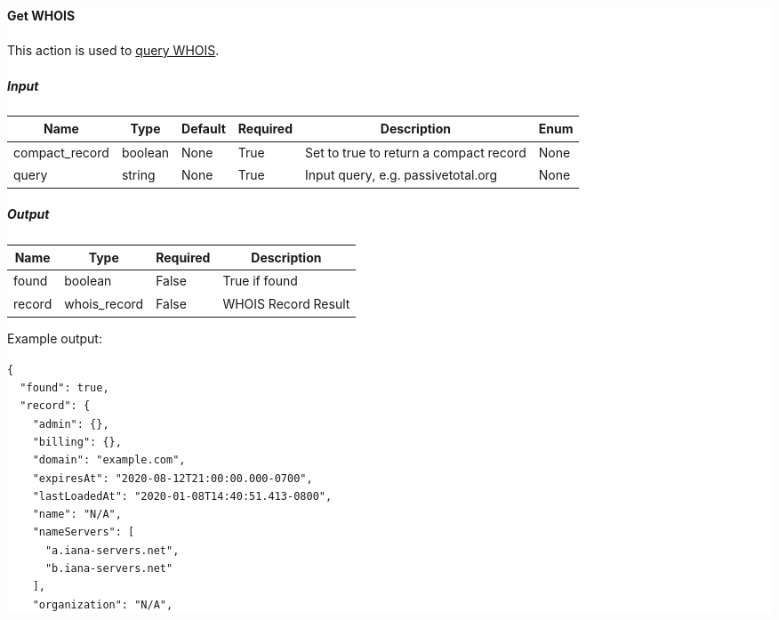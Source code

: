 #### Get WHOIS

This action is used to [query WHOIS](https://api.passivetotal.org/api/docs/#api-whois-getv2whoisquery).

##### Input

|Name|Type|Default|Required|Description|Enum|
|----|----|-------|--------|-----------|----|
|compact_record|boolean|None|True|Set to true to return a compact record|None|
|query|string|None|True|Input query, e.g. passivetotal.org|None|

##### Output

|Name|Type|Required|Description|
|----|----|--------|-----------|
|found|boolean|False|True if found|
|record|whois_record|False|WHOIS Record Result|

Example output:

```
{
  "found": true,
  "record": {
    "admin": {},
    "billing": {},
    "domain": "example.com",
    "expiresAt": "2020-08-12T21:00:00.000-0700",
    "lastLoadedAt": "2020-01-08T14:40:51.413-0800",
    "name": "N/A",
    "nameServers": [
      "a.iana-servers.net",
      "b.iana-servers.net"
    ],
    "organization": "N/A",
```